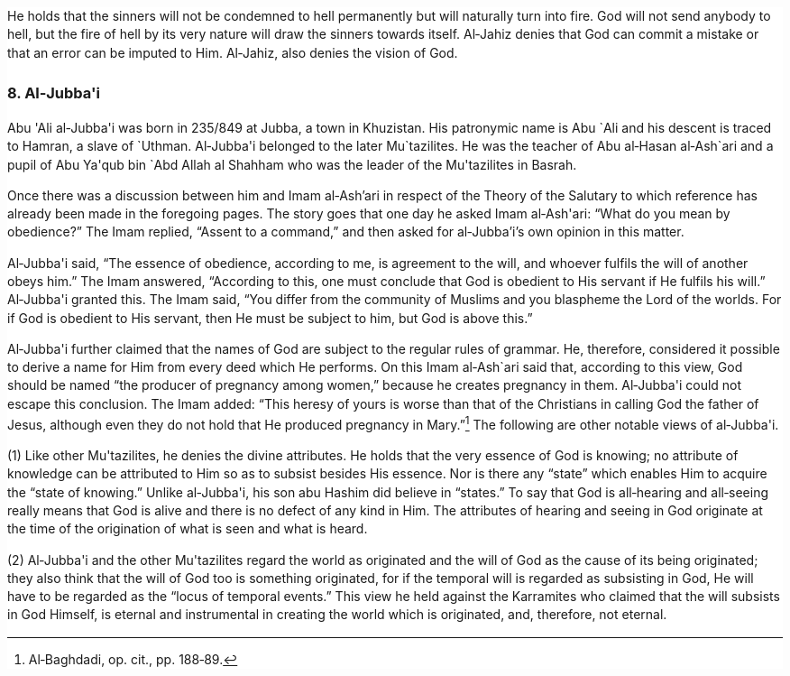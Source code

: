 He holds that the sinners will not be condemned to hell permanently but
will naturally turn into fire. God will not send anybody to hell, but
the fire of hell by its very nature will draw the sinners towards
itself. Al‑Jahiz denies that God can commit a mistake or that an error
can be imputed to Him. Al‑Jahiz, also denies the vision of God.

### 8. Al‑Jubba'i

Abu 'Ali al‑Jubba'i was born in 235/849 at Jubba, a town in Khuzistan.
His patronymic name is Abu \`Ali and his descent is traced to Hamran, a
slave of \`Uthman. Al‑Jubba'i belonged to the later Mu\`tazilites. He
was the teacher of Abu al‑Hasan al‑Ash\`ari and a pupil of Abu Ya'qub
bin \`Abd Allah al ­Shahham who was the leader of the Mu'tazilites in
Basrah.

Once there was a discussion between him and Imam al‑Ash’ari in respect
of the Theory of the Salutary to which reference has already been made
in the foregoing pages. The story goes that one day he asked Imam
al‑Ash'ari: “What do you mean by obedience?” The Imam replied, “Assent
to a command,” and then asked for al‑Jubba’i’s own opinion in this
matter.

Al‑Jubba'i said, “The essence of obedience, according to me, is
agreement to the will, and whoever fulfils the will of another obeys
him.” The Imam answered, “According to this, one must conclude that God
is obedient to His servant if He fulfils his will.” Al‑Jubba'i granted
this. The Imam said, “You differ from the com­munity of Muslims and you
blaspheme the Lord of the worlds. For if God is obedient to His servant,
then He must be subject to him, but God is above this.”

Al‑Jubba'i further claimed that the names of God are subject to the
regular rules of grammar. He, therefore, considered it possible to
derive a name for Him from every deed which He performs. On this Imam
al‑Ash\`ari said that, according to this view, God should be named “the
producer of pregnancy among women,” because he creates pregnancy in
them. Al‑Jubba'i could not escape this conclusion. The Imam added: “This
heresy of yours is worse than that of the Christians in calling God the
father of Jesus, although even they do not hold that He produced
pregnancy in Mary.”[^27] The following are other notable views of
al‑Jubba'i.

(1) Like other Mu'tazilites, he denies the divine attributes. He holds
that the very essence of God is knowing; no attribute of knowledge can
be attributed to Him so as to subsist besides His essence. Nor is there
any “state” which enables Him to acquire the “state of knowing.” Unlike
al‑Jubba'i, his son abu Hashim did believe in “states.” To say that God
is all‑hearing and all‑seeing really means that God is alive and there
is no defect of any kind in Him. The attributes of hearing and seeing in
God originate at the time of the origination of what is seen and what is
heard.

(2) Al‑Jubba'i and the other Mu'tazilites regard the world as originated
and the will of God as the cause of its being originated; they also
think that the will of God too is something originated, for if the
temporal will is regarded as subsisting in God, He will have to be
regarded as the “locus of temporal events.” This view he held against
the Karramites who claimed that the will subsists in God Himself, is
eternal and instrumental in creating the world which is originated, and,
therefore, not eternal.


[^1]: The name of this sect is ahl al-wa’id.
[^2]: This group is called the Murji’ites. The same was the belief of
[^3]: His companion, \`Amr ibn \`Ubaid, from the beginning, shared this
[^4]: Al‑Shahrastani, Kitab al‑Milal wa’l‑Nihal, quoted by A. J.
[^5]: Ibid., pp. 62, 63.
[^6]: Siddiq Hasan, Kashf al‑ Ghummah \`an Iftiraq al‑ Ummah, Matb'ah
[^7]: Ibid.
[^8]: Cf. Urdu translation: Madhaq al‑\`Arifin, Newal Kishore Press,
[^9]: Qur'an, ciii, 1‑3.
[^10]: Ibid., lxxii, 23.
[^11]: Ibid., xx, 82.
[^12]: Ibid., iv, 48.
[^13]: Ibid.; xviii, 30
[^14]: Ibid., xi, 115.
[^15]: Al‑Shahrastani. op. cit., p. 21
[^16]: Ibid., p. 24.
[^17]: Ibid.
[^18]: T. J. de Boer, “Muslim Philosophy,” Encyclopaedia of Religion and
[^19]: Al‑Shahrastani, op. cit., Chap Khaneh‑i \`Ilmi, Teheran,
[^20]: Qur’an, ii, 120
[^21]: The tradition: Innakum satarauna rabbakum kama tarauna hadh
[^22]: The tradition: Kullu al‑nas fi dhati Allahi humaqa'.
[^23]: The tradition: La tufakkiru fi Allahi fatahlaku.
[^24]: Ma 'arafnaka haqqa ma'rifatika.
[^25]: 'Anqa' is a fabulous bird said to be known as to name but unknown
[^26]: Al‑Shahrastani has criticized this statement of Mu'ammar, op.
[^27]: Al‑Baghdadi, op. cit., pp. 188‑89.
[^28]: Muhammad Najm al‑Ghani Khan, Madhahib al‑Islam, Lucknow, 1924, p.